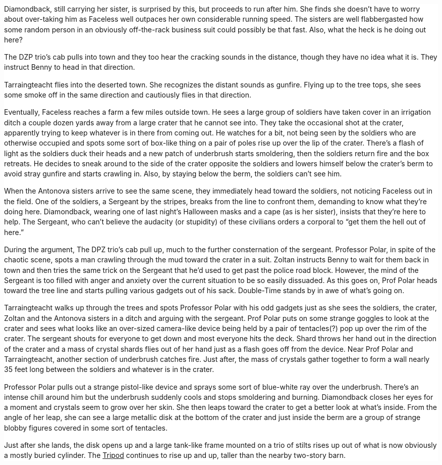 Diamondback, still carrying her sister, is surprised by this, but proceeds to run after him. She finds she doesn’t have to worry about over-taking him as Faceless well outpaces her own considerable running speed. The sisters are well flabbergasted how some random person in an obviously off-the-rack business suit could possibly be that fast. Also, what the heck is he doing out here?

The DZP trio’s cab pulls into town and they too hear the cracking sounds in the distance, though they have no idea what it is. They instruct Benny to head in that direction.

Tarraingteacht flies into the deserted town. She recognizes the distant sounds as gunfire. Flying up to the tree tops, she sees some smoke off in the same direction and cautiously flies in that direction.

Eventually, Faceless reaches a farm a few miles outside town. He sees a large group of soldiers have taken cover in an irrigation ditch a couple dozen yards away from a large crater that he cannot see into. They take the occasional shot at the crater, apparently trying to keep whatever is in there from coming out. He watches for a bit, not being seen by the soldiers who are otherwise occupied and spots some sort of box-like thing on a pair of poles rise up over the lip of the crater. There’s a flash of light as the soldiers duck their heads and a new patch of underbrush starts smoldering, then the soldiers return fire and the box retreats. He decides to sneak around to the side of the crater opposite the soldiers and lowers himself below the crater’s berm to avoid stray gunfire and starts crawling in. Also, by staying below the berm, the soldiers can’t see him.

When the Antonova sisters arrive to see the same scene, they immediately head toward the soldiers, not noticing Faceless out in the field. One of the soldiers, a Sergeant by the stripes, breaks from the line to confront them, demanding to know what they’re doing here. Diamondback, wearing one of last night’s Halloween masks and a cape (as is her sister), insists that they’re here to help. The Sergeant, who can’t believe the audacity (or stupidity) of these civilians orders a corporal to “get them the hell out of here.”

During the argument, The DPZ trio’s cab pull up, much to the further consternation of the sergeant. Professor Polar, in spite of the chaotic scene, spots a man crawling through the mud toward the crater in a suit. Zoltan instructs Benny to wait for them back in town and then tries the same trick on the Sergeant that he’d used to get past the police road block. However, the mind of the Sergeant is too filled with anger and anxiety over the current situation to be so easily dissuaded. As this goes on, Prof Polar heads toward the tree line and starts pulling various gadgets out of his sack. Double-Time stands by in awe of what’s going on.

Tarraingteacht walks up through the trees and spots Professor Polar with his odd gadgets just as she sees the soldiers, the crater, Zoltan and the Antonova sisters in a ditch and arguing with the sergeant. Prof Polar puts on some strange goggles to look at the crater and sees what looks like an over-sized camera-like device being held by a pair of tentacles(?) pop up over the rim of the crater. The sergeant shouts for everyone to get down and most everyone hits the deck. Shard throws her hand out in the direction of the crater and a mass of crystal shards flies out of her hand just as a flash goes off from the device. Near Prof Polar and  Tarraingteacht, another section of underbrush catches fire. Just after, the mass of crystals gather together to form a wall nearly 35 feet long between the soldiers and whatever is in the crater.

Professor Polar pulls out a strange pistol-like device and sprays some sort of blue-white ray over the underbrush. There’s an intense chill around him but the underbrush suddenly cools and stops smoldering and burning. Diamondback closes her eyes for a moment and crystals seem to grow over her skin. She then leaps toward the crater to get a better look at what’s inside. From the angle of her leap, she can see a large metallic disk at the bottom of the crater and just inside the berm are a group of strange blobby figures covered in some sort of tentacles.

Just after she lands, the disk opens up and a large tank-like frame mounted on a trio of stilts rises up out of what is now obviously a mostly buried cylinder. The [Tripod](/items/Martian_Tripod.md) continues to rise up and up, taller than the nearby two-story barn.
